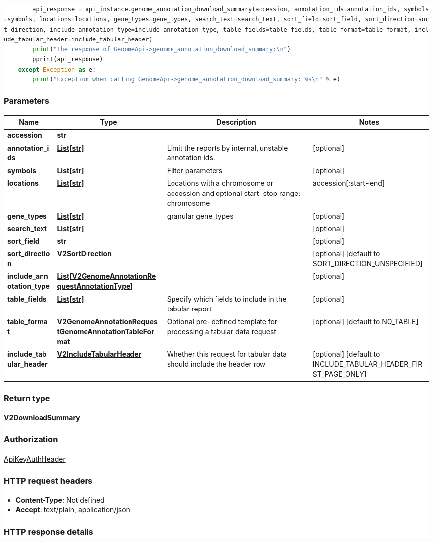 ```python
        api_response = api_instance.genome_annotation_download_summary(accession, annotation_ids=annotation_ids, symbols=symbols, locations=locations, gene_types=gene_types, search_text=search_text, sort_field=sort_field, sort_direction=sort_direction, include_annotation_type=include_annotation_type, table_fields=table_fields, table_format=table_format, include_tabular_header=include_tabular_header)
        print("The response of GenomeApi->genome_annotation_download_summary:\n")
        pprint(api_response)
    except Exception as e:
        print("Exception when calling GenomeApi->genome_annotation_download_summary: %s\n" % e)
```



### Parameters


Name | Type | Description  | Notes
------------- | ------------- | ------------- | -------------
 **accession** | **str**|  | 
 **annotation_ids** | [**List[str]**](str.md)| Limit the reports by internal, unstable annotation ids. | [optional] 
 **symbols** | [**List[str]**](str.md)| Filter parameters | [optional] 
 **locations** | [**List[str]**](str.md)| Locations with a chromosome or accession and optional start-stop range: chromosome|accession[:start-end] | [optional] 
 **gene_types** | [**List[str]**](str.md)| granular gene_types | [optional] 
 **search_text** | [**List[str]**](str.md)|  | [optional] 
 **sort_field** | **str**|  | [optional] 
 **sort_direction** | [**V2SortDirection**](.md)|  | [optional] [default to SORT_DIRECTION_UNSPECIFIED]
 **include_annotation_type** | [**List[V2GenomeAnnotationRequestAnnotationType]**](V2GenomeAnnotationRequestAnnotationType.md)|  | [optional] 
 **table_fields** | [**List[str]**](str.md)| Specify which fields to include in the tabular report | [optional] 
 **table_format** | [**V2GenomeAnnotationRequestGenomeAnnotationTableFormat**](.md)| Optional pre-defined template for processing a tabular data request | [optional] [default to NO_TABLE]
 **include_tabular_header** | [**V2IncludeTabularHeader**](.md)| Whether this request for tabular data should include the header row | [optional] [default to INCLUDE_TABULAR_HEADER_FIRST_PAGE_ONLY]

### Return type

[**V2DownloadSummary**](V2DownloadSummary.md)

### Authorization

[ApiKeyAuthHeader](../README.md#ApiKeyAuthHeader)

### HTTP request headers

 - **Content-Type**: Not defined
 - **Accept**: text/plain, application/json

### HTTP response details
